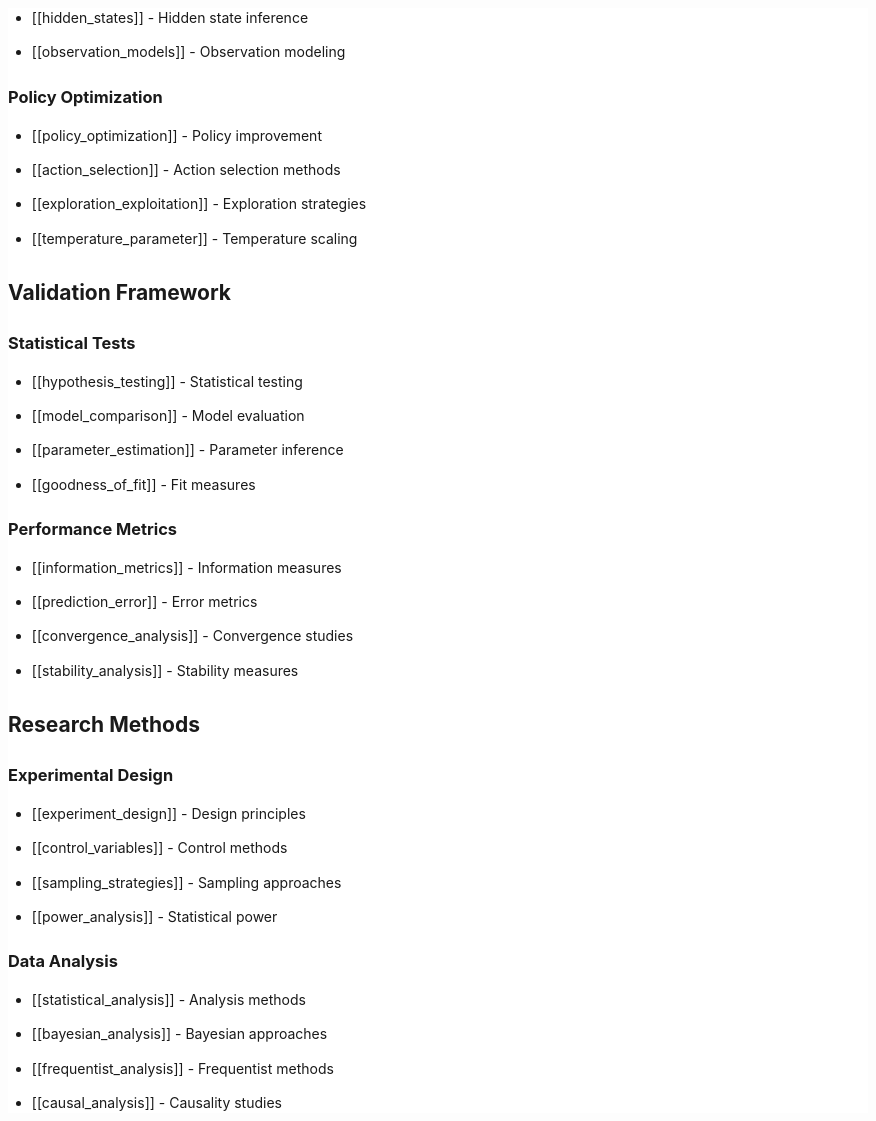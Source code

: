 - [[hidden_states]] - Hidden state inference

- [[observation_models]] - Observation modeling

### Policy Optimization

- [[policy_optimization]] - Policy improvement

- [[action_selection]] - Action selection methods

- [[exploration_exploitation]] - Exploration strategies

- [[temperature_parameter]] - Temperature scaling

## Validation Framework

### Statistical Tests

- [[hypothesis_testing]] - Statistical testing

- [[model_comparison]] - Model evaluation

- [[parameter_estimation]] - Parameter inference

- [[goodness_of_fit]] - Fit measures

### Performance Metrics

- [[information_metrics]] - Information measures

- [[prediction_error]] - Error metrics

- [[convergence_analysis]] - Convergence studies

- [[stability_analysis]] - Stability measures

## Research Methods

### Experimental Design

- [[experiment_design]] - Design principles

- [[control_variables]] - Control methods

- [[sampling_strategies]] - Sampling approaches

- [[power_analysis]] - Statistical power

### Data Analysis

- [[statistical_analysis]] - Analysis methods

- [[bayesian_analysis]] - Bayesian approaches

- [[frequentist_analysis]] - Frequentist methods

- [[causal_analysis]] - Causality studies
